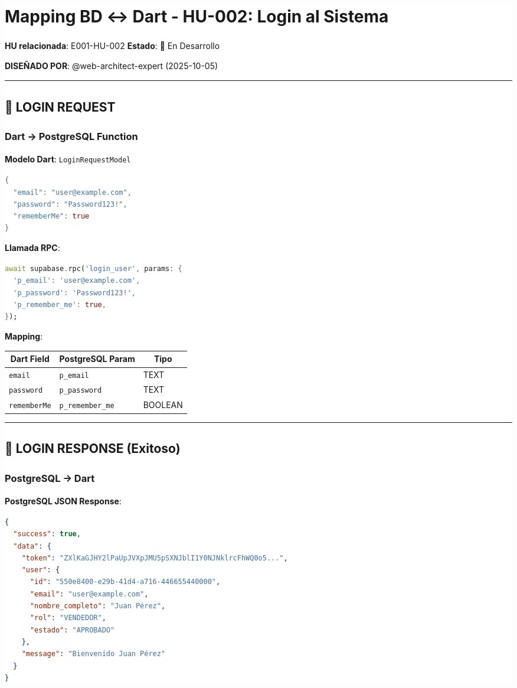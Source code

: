 # Mapping BD ↔ Dart - HU-002: Login al Sistema

**HU relacionada**: E001-HU-002
**Estado**: 🔵 En Desarrollo

**DISEÑADO POR**: @web-architect-expert (2025-10-05)

---

## 🔄 LOGIN REQUEST

### Dart → PostgreSQL Function

**Modelo Dart**: `LoginRequestModel`

```dart
{
  "email": "user@example.com",
  "password": "Password123!",
  "rememberMe": true
}
```

**Llamada RPC**:

```dart
await supabase.rpc('login_user', params: {
  'p_email': 'user@example.com',
  'p_password': 'Password123!',
  'p_remember_me': true,
});
```

**Mapping**:

| Dart Field | PostgreSQL Param | Tipo |
|------------|------------------|------|
| `email` | `p_email` | TEXT |
| `password` | `p_password` | TEXT |
| `rememberMe` | `p_remember_me` | BOOLEAN |

---

## 🔄 LOGIN RESPONSE (Exitoso)

### PostgreSQL → Dart

**PostgreSQL JSON Response**:

```json
{
  "success": true,
  "data": {
    "token": "ZXlKaGJHY2lPaUpJVXpJMU5pSXNJblI1Y0NJNklrcFhWQ0o5...",
    "user": {
      "id": "550e8400-e29b-41d4-a716-446655440000",
      "email": "user@example.com",
      "nombre_completo": "Juan Pérez",
      "rol": "VENDEDOR",
      "estado": "APROBADO"
    },
    "message": "Bienvenido Juan Pérez"
  }
}
```